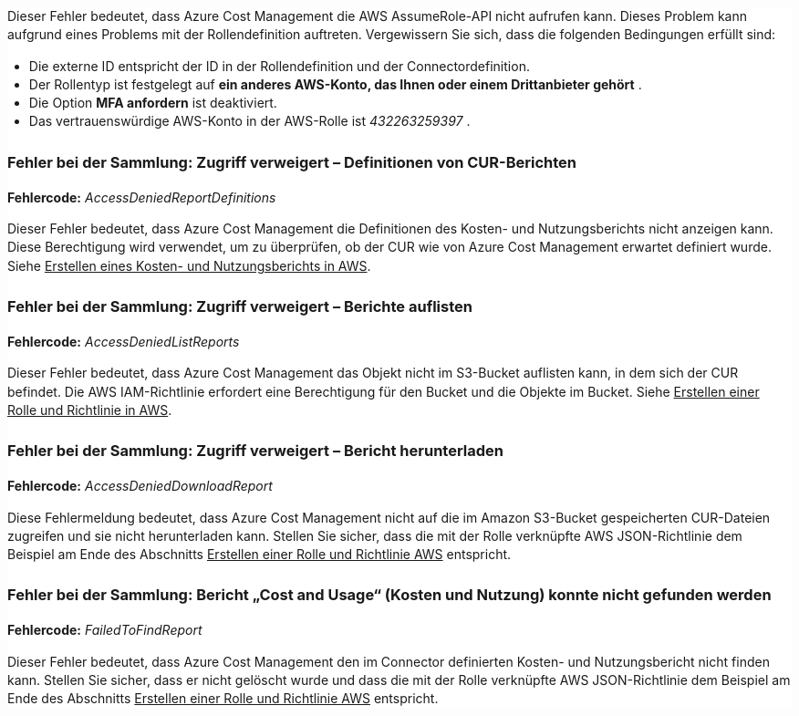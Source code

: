 Dieser Fehler bedeutet, dass Azure Cost Management die AWS AssumeRole-API nicht aufrufen kann. Dieses Problem kann aufgrund eines Problems mit der Rollendefinition auftreten. Vergewissern Sie sich, dass die folgenden Bedingungen erfüllt sind:

- Die externe ID entspricht der ID in der Rollendefinition und der Connectordefinition.
- Der Rollentyp ist festgelegt auf **ein anderes AWS-Konto, das Ihnen oder einem Drittanbieter gehört** .
- Die Option **MFA anfordern** ist deaktiviert.
- Das vertrauenswürdige AWS-Konto in der AWS-Rolle ist _432263259397_ .

### <a name="collection-failed-with-access-denied---cur-report-definitions"></a>Fehler bei der Sammlung: Zugriff verweigert – Definitionen von CUR-Berichten

**Fehlercode:** _AccessDeniedReportDefinitions_

Dieser Fehler bedeutet, dass Azure Cost Management die Definitionen des Kosten- und Nutzungsberichts nicht anzeigen kann. Diese Berechtigung wird verwendet, um zu überprüfen, ob der CUR wie von Azure Cost Management erwartet definiert wurde. Siehe [Erstellen eines Kosten- und Nutzungsberichts in AWS](aws-integration-set-up-configure.md#create-a-cost-and-usage-report-in-aws).

### <a name="collection-failed-with-access-denied---list-reports"></a>Fehler bei der Sammlung: Zugriff verweigert – Berichte auflisten

**Fehlercode:** _AccessDeniedListReports_

Dieser Fehler bedeutet, dass Azure Cost Management das Objekt nicht im S3-Bucket auflisten kann, in dem sich der CUR befindet. Die AWS IAM-Richtlinie erfordert eine Berechtigung für den Bucket und die Objekte im Bucket. Siehe [Erstellen einer Rolle und Richtlinie in AWS](aws-integration-set-up-configure.md#create-a-role-and-policy-in-aws).

### <a name="collection-failed-with-access-denied---download-report"></a>Fehler bei der Sammlung: Zugriff verweigert – Bericht herunterladen

**Fehlercode:** _AccessDeniedDownloadReport_

Diese Fehlermeldung bedeutet, dass Azure Cost Management nicht auf die im Amazon S3-Bucket gespeicherten CUR-Dateien zugreifen und sie nicht herunterladen kann. Stellen Sie sicher, dass die mit der Rolle verknüpfte AWS JSON-Richtlinie dem Beispiel am Ende des Abschnitts [Erstellen einer Rolle und Richtlinie AWS](aws-integration-set-up-configure.md#create-a-role-and-policy-in-aws) entspricht.

### <a name="collection-failed-since-we-did-not-find-the-cost-and-usage-report"></a>Fehler bei der Sammlung: Bericht „Cost and Usage“ (Kosten und Nutzung) konnte nicht gefunden werden

**Fehlercode:** _FailedToFindReport_

Dieser Fehler bedeutet, dass Azure Cost Management den im Connector definierten Kosten- und Nutzungsbericht nicht finden kann. Stellen Sie sicher, dass er nicht gelöscht wurde und dass die mit der Rolle verknüpfte AWS JSON-Richtlinie dem Beispiel am Ende des Abschnitts [Erstellen einer Rolle und Richtlinie AWS](aws-integration-set-up-configure.md#create-a-role-and-policy-in-aws) entspricht.
